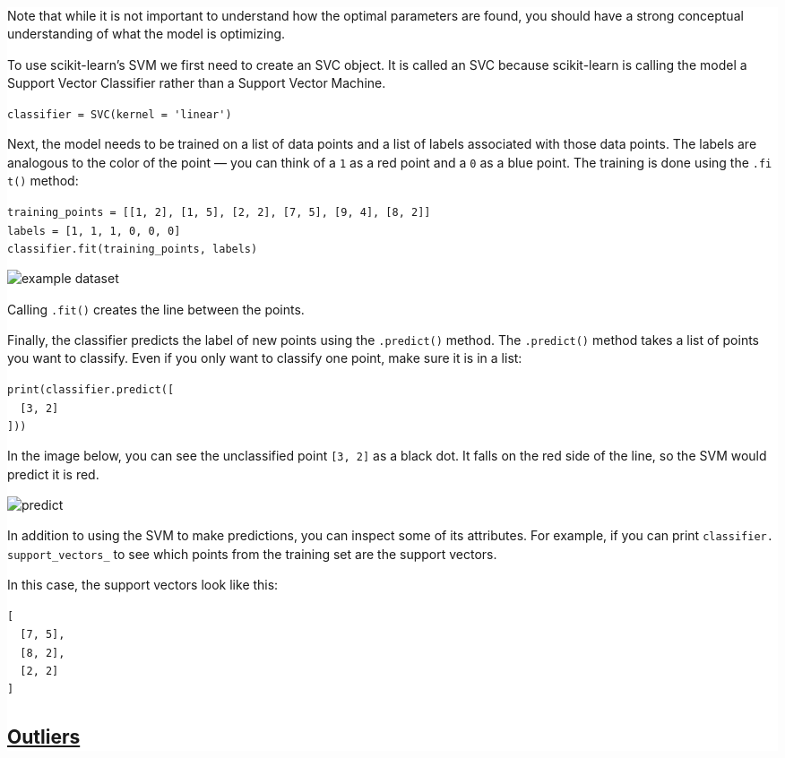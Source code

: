 Note that while it is not important to understand how the optimal parameters are found, you should have a strong conceptual understanding of what the model is optimizing.

To use scikit-learn’s SVM we first need to create an SVC object. 
It is called an SVC because scikit-learn is calling the model a Support Vector Classifier rather than a Support Vector Machine.
```
classifier = SVC(kernel = 'linear')
```
Next, the model needs to be trained on a list of data points and a list of labels associated with those data points. 
The labels are analogous to the color of the point — you can think of a `1` as a red point and a `0` as a blue point. 
The training is done using the `.fit()` method:
```
training_points = [[1, 2], [1, 5], [2, 2], [7, 5], [9, 4], [8, 2]]
labels = [1, 1, 1, 0, 0, 0]
classifier.fit(training_points, labels) 
```

![example dataset](images/example_dataset.png)

Calling `.fit()` creates the line between the points.

Finally, the classifier predicts the label of new points using the `.predict()` method. 
The `.predict()` method takes a list of points you want to classify. 
Even if you only want to classify one point, make sure it is in a list: 
```
print(classifier.predict([
  [3, 2]
]))
```
In the image below, you can see the unclassified point `[3, 2]` as a black dot. 
It falls on the red side of the line, so the SVM would predict it is red.

![predict](images/predict.png)

In addition to using the SVM to make predictions, you can inspect some of its attributes. 
For example, if you can print `classifier.support_vectors_` to see which points from the training set are the support vectors.

In this case, the support vectors look like this:
```
[
  [7, 5],
  [8, 2],
  [2, 2]
]
```

## [Outliers](https://www.codecademy.com/paths/machine-learning/tracks/advanced-supervised-learning-skill-path/modules/support-vector-machines-skill-path/lessons/machine-learning-support-vector-machine/exercises/outliers)
